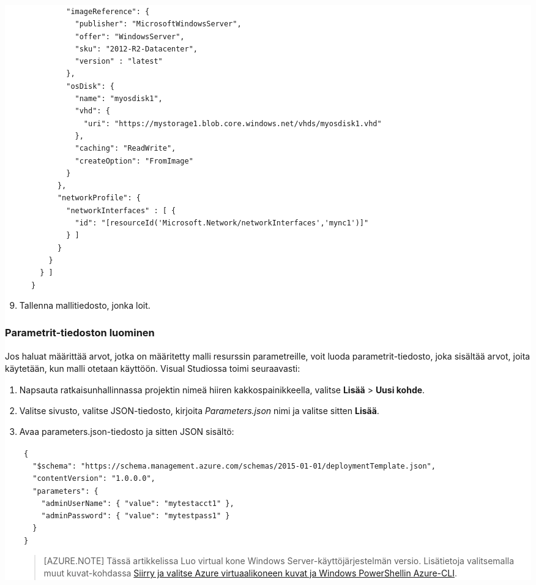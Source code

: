                   "imageReference": {
                    "publisher": "MicrosoftWindowsServer",
                    "offer": "WindowsServer",
                    "sku": "2012-R2-Datacenter",
                    "version" : "latest"
                  },
                  "osDisk": {
                    "name": "myosdisk1",
                    "vhd": {
                      "uri": "https://mystorage1.blob.core.windows.net/vhds/myosdisk1.vhd"
                    },
                    "caching": "ReadWrite",
                    "createOption": "FromImage"
                  }
                },
                "networkProfile": {
                  "networkInterfaces" : [ {
                    "id": "[resourceId('Microsoft.Network/networkInterfaces','mync1')]"
                  } ]
                }
              }
            } ]
          }
      
9. Tallenna mallitiedosto, jonka loit.

### <a name="create-the-parameters-file"></a>Parametrit-tiedoston luominen

Jos haluat määrittää arvot, jotka on määritetty malli resurssin parametreille, voit luoda parametrit-tiedosto, joka sisältää arvot, joita käytetään, kun malli otetaan käyttöön. Visual Studiossa toimi seuraavasti:

1. Napsauta ratkaisunhallinnassa projektin nimeä hiiren kakkospainikkeella, valitse **Lisää** > **Uusi kohde**.

2. Valitse sivusto, valitse JSON-tiedosto, kirjoita *Parameters.json* nimi ja valitse sitten **Lisää**.

3. Avaa parameters.json-tiedosto ja sitten JSON sisältö:

        {
          "$schema": "https://schema.management.azure.com/schemas/2015-01-01/deploymentTemplate.json",
          "contentVersion": "1.0.0.0",
          "parameters": {
            "adminUserName": { "value": "mytestacct1" },
            "adminPassword": { "value": "mytestpass1" }
          }
        }

    >[AZURE.NOTE] Tässä artikkelissa Luo virtual kone Windows Server-käyttöjärjestelmän versio. Lisätietoja valitsemalla muut kuvat-kohdassa [Siirry ja valitse Azure virtuaalikoneen kuvat ja Windows PowerShellin Azure-CLI](virtual-machines-linux-cli-ps-findimage.md).
